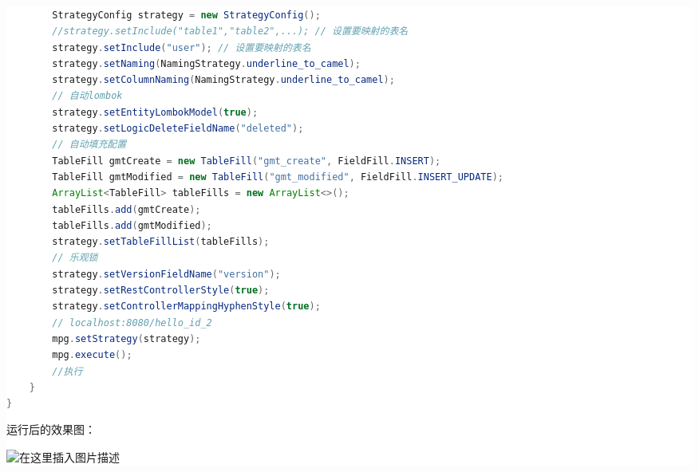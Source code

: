 ```java
        StrategyConfig strategy = new StrategyConfig();
        //strategy.setInclude("table1","table2",...); // 设置要映射的表名
        strategy.setInclude("user"); // 设置要映射的表名
        strategy.setNaming(NamingStrategy.underline_to_camel);
        strategy.setColumnNaming(NamingStrategy.underline_to_camel);
        // 自动lombok
        strategy.setEntityLombokModel(true);
        strategy.setLogicDeleteFieldName("deleted");
        // 自动填充配置
        TableFill gmtCreate = new TableFill("gmt_create", FieldFill.INSERT);
        TableFill gmtModified = new TableFill("gmt_modified", FieldFill.INSERT_UPDATE);
        ArrayList<TableFill> tableFills = new ArrayList<>();
        tableFills.add(gmtCreate);
        tableFills.add(gmtModified);
        strategy.setTableFillList(tableFills);
        // 乐观锁
        strategy.setVersionFieldName("version");
        strategy.setRestControllerStyle(true);
        strategy.setControllerMappingHyphenStyle(true);
        // localhost:8080/hello_id_2
        mpg.setStrategy(strategy);
        mpg.execute();
        //执行
    }
}
```

运行后的效果图：

![在这里插入图片描述](https://img-blog.csdnimg.cn/20210416094410270.png?x-oss-process=image/watermark,type_ZmFuZ3poZW5naGVpdGk,shadow_10,text_aHR0cHM6Ly9ibG9nLmNzZG4ubmV0L0x6eTQxMDk5Mg==,size_16,color_FFFFFF,t_70)